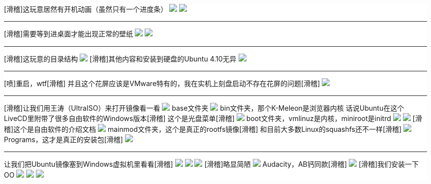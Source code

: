 [滑稽]这玩意居然有开机动画（虽然只有一个进度条）
![](https://wvbarchive.s3-ap-northeast-1.amazonaws.com/5251752178/c6ec517bdab44aed60f99a1bb91c8701a38bfb8b.jpg)
![](https://wvbarchive.s3-ap-northeast-1.amazonaws.com/5251752178/ef371e300a55b319d16ba68a49a98226cdfc17b7.jpg)
***
[滑稽]需要等到进桌面才能出现正常的壁纸
![](https://wvbarchive.s3-ap-northeast-1.amazonaws.com/5251752178/ebecf02ad40735fac667694694510fb30d2408aa.jpg)
![](https://wvbarchive.s3-ap-northeast-1.amazonaws.com/5251752178/4fd025a6d933c895f9e9bf84db1373f0800200aa.jpg)
***
[滑稽]这玩意的目录结构
![](https://wvbarchive.s3-ap-northeast-1.amazonaws.com/5251752178/e1b0ca355982b2b77c0c1f3b3badcbef74099bb7.jpg)
[滑稽]其他内容和安装到硬盘的Ubuntu 4.10无异
![](https://wvbarchive.s3-ap-northeast-1.amazonaws.com/5251752178/66633eef3d6d55fbc06550d967224f4a22a4dda7.jpg)
***
[喷]重启，wtf[滑稽]
并且这个花屏应该是VMware特有的，我在实机上刻盘启动不存在花屏的问题[滑稽]
![](https://wvbarchive.s3-ap-northeast-1.amazonaws.com/5251752178/e3381bd88d1001e98f4a34f0b20e7bec56e797d4.jpg)
***
[滑稽]让我们用王涛（UltraISO）来打开镜像看一看
![](https://wvbarchive.s3-ap-northeast-1.amazonaws.com/5251752178/49d0cc19972bd4072dffff0271899e510eb3090d.jpg)
base文件夹
![](https://wvbarchive.s3-ap-northeast-1.amazonaws.com/5251752178/1292b7170924ab18812ecdc83ffae6cd7a890b0d.jpg)
bin文件夹，那个K-Meleon是浏览器内核
话说Ubuntu在这个LiveCD里附带了很多自由软件的Windows版本[滑稽]
这个是光盘菜单[滑稽]
![](https://wvbarchive.s3-ap-northeast-1.amazonaws.com/5251752178/2c75e70b19d8bc3e54ae2b35888ba61eaad345a4.jpg)
boot文件夹，vmlinuz是内核，miniroot是initrd
![](https://wvbarchive.s3-ap-northeast-1.amazonaws.com/5251752178/b227302d11dfa9eceba27be868d0f703938fc1b2.jpg)
![](https://wvbarchive.s3-ap-northeast-1.amazonaws.com/5251752178/fcc53b6134a85edf5845d3dc43540923df54757d.jpg)
[滑稽]这个是自由软件的介绍文档
![](https://wvbarchive.s3-ap-northeast-1.amazonaws.com/5251752178/0bc2cbae2edda3cccc6895df0be93901233f92b2.jpg)
mainmod文件夹，这个是真正的rootfs镜像[滑稽]
和目前大多数Linux的squashfs还不一样[滑稽]
![](https://wvbarchive.s3-ap-northeast-1.amazonaws.com/5251752178/e918ed12632762d094068840aaec08fa503dc60e.jpg)
Programs，这才是真正的安装包[滑稽]
![](https://wvbarchive.s3-ap-northeast-1.amazonaws.com/5251752178/36fd2c37acaf2edd0c7d6416871001e93b0193b2.jpg)
***
让我们把Ubuntu镜像塞到Windows虚拟机里看看[滑稽]
![](https://wvbarchive.s3-ap-northeast-1.amazonaws.com/5251752178/f32afb83d158ccbfb31f9ac513d8bc3eb33541a7.jpg)
![](https://wvbarchive.s3-ap-northeast-1.amazonaws.com/5251752178/dc76b659ccbf6c8160940317b63eb13531fa40a7.jpg)
![](https://wvbarchive.s3-ap-northeast-1.amazonaws.com/5251752178/4cc7e045ebf81a4c2c51c636dd2a6059272da6e7.jpg)
[滑稽]略显简陋
![](https://wvbarchive.s3-ap-northeast-1.amazonaws.com/5251752178/222d95d2572c11dff0d895dc692762d0f603c23d.jpg)
Audacity，AB钙同款[滑稽]
![](https://wvbarchive.s3-ap-northeast-1.amazonaws.com/5251752178/7625482fb9389b50faaccaad8f35e5dde5116ef7.jpg)
[滑稽]我们安装一下OO
![](https://wvbarchive.s3-ap-northeast-1.amazonaws.com/5251752178/141351d02f2eb9382f3e500ddf628535e7dd6ff7.jpg)
![](https://wvbarchive.s3-ap-northeast-1.amazonaws.com/5251752178/17d876dea9ec8a1338137d1ffd03918fa1ecc03d.jpg)
![](https://wvbarchive.s3-ap-northeast-1.amazonaws.com/5251752178/750e81cc7b899e5119dc10eb48a7d933ca950df7.jpg)